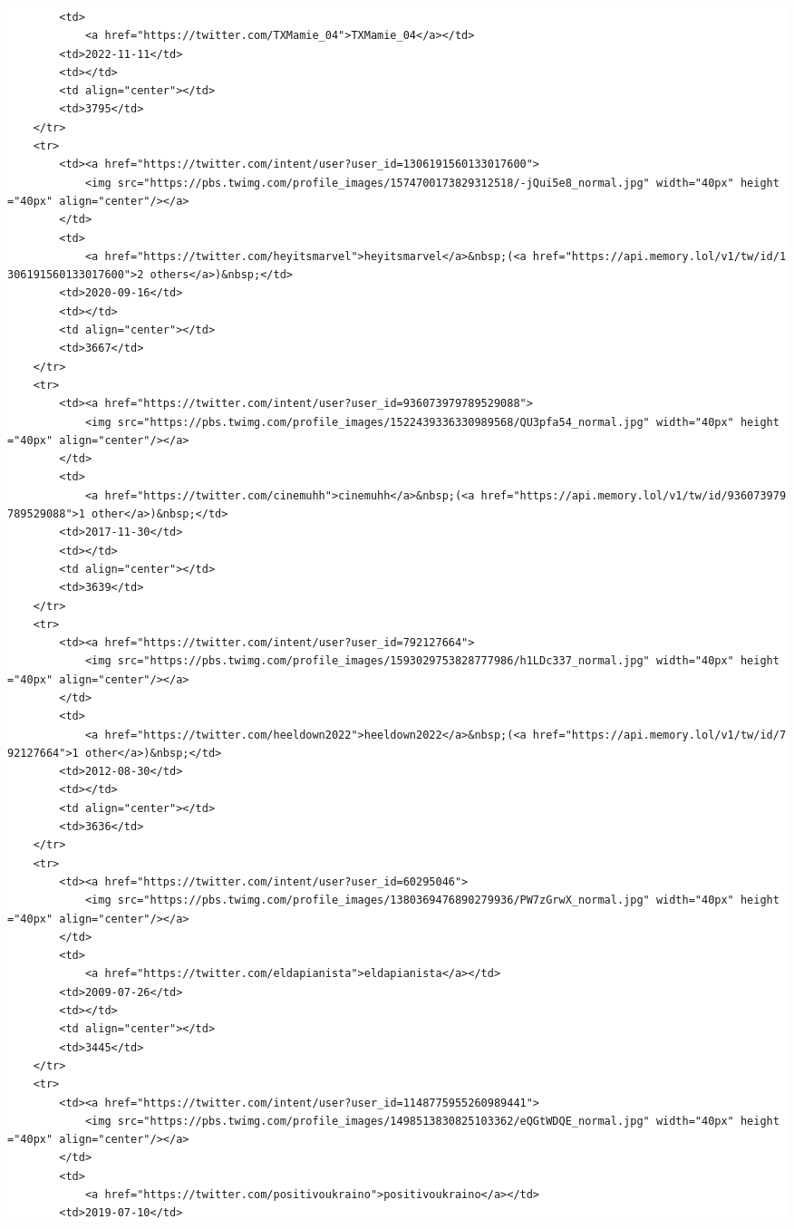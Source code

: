             <td>
                <a href="https://twitter.com/TXMamie_04">TXMamie_04</a></td>
            <td>2022-11-11</td>
            <td></td>
            <td align="center"></td>
            <td>3795</td>
        </tr>
        <tr>
            <td><a href="https://twitter.com/intent/user?user_id=1306191560133017600">
                <img src="https://pbs.twimg.com/profile_images/1574700173829312518/-jQui5e8_normal.jpg" width="40px" height="40px" align="center"/></a>
            </td>
            <td>
                <a href="https://twitter.com/heyitsmarvel">heyitsmarvel</a>&nbsp;(<a href="https://api.memory.lol/v1/tw/id/1306191560133017600">2 others</a>)&nbsp;</td>
            <td>2020-09-16</td>
            <td></td>
            <td align="center"></td>
            <td>3667</td>
        </tr>
        <tr>
            <td><a href="https://twitter.com/intent/user?user_id=936073979789529088">
                <img src="https://pbs.twimg.com/profile_images/1522439336330989568/QU3pfa54_normal.jpg" width="40px" height="40px" align="center"/></a>
            </td>
            <td>
                <a href="https://twitter.com/cinemuhh">cinemuhh</a>&nbsp;(<a href="https://api.memory.lol/v1/tw/id/936073979789529088">1 other</a>)&nbsp;</td>
            <td>2017-11-30</td>
            <td></td>
            <td align="center"></td>
            <td>3639</td>
        </tr>
        <tr>
            <td><a href="https://twitter.com/intent/user?user_id=792127664">
                <img src="https://pbs.twimg.com/profile_images/1593029753828777986/h1LDc337_normal.jpg" width="40px" height="40px" align="center"/></a>
            </td>
            <td>
                <a href="https://twitter.com/heeldown2022">heeldown2022</a>&nbsp;(<a href="https://api.memory.lol/v1/tw/id/792127664">1 other</a>)&nbsp;</td>
            <td>2012-08-30</td>
            <td></td>
            <td align="center"></td>
            <td>3636</td>
        </tr>
        <tr>
            <td><a href="https://twitter.com/intent/user?user_id=60295046">
                <img src="https://pbs.twimg.com/profile_images/1380369476890279936/PW7zGrwX_normal.jpg" width="40px" height="40px" align="center"/></a>
            </td>
            <td>
                <a href="https://twitter.com/eldapianista">eldapianista</a></td>
            <td>2009-07-26</td>
            <td></td>
            <td align="center"></td>
            <td>3445</td>
        </tr>
        <tr>
            <td><a href="https://twitter.com/intent/user?user_id=1148775955260989441">
                <img src="https://pbs.twimg.com/profile_images/1498513830825103362/eQGtWDQE_normal.jpg" width="40px" height="40px" align="center"/></a>
            </td>
            <td>
                <a href="https://twitter.com/positivoukraino">positivoukraino</a></td>
            <td>2019-07-10</td>